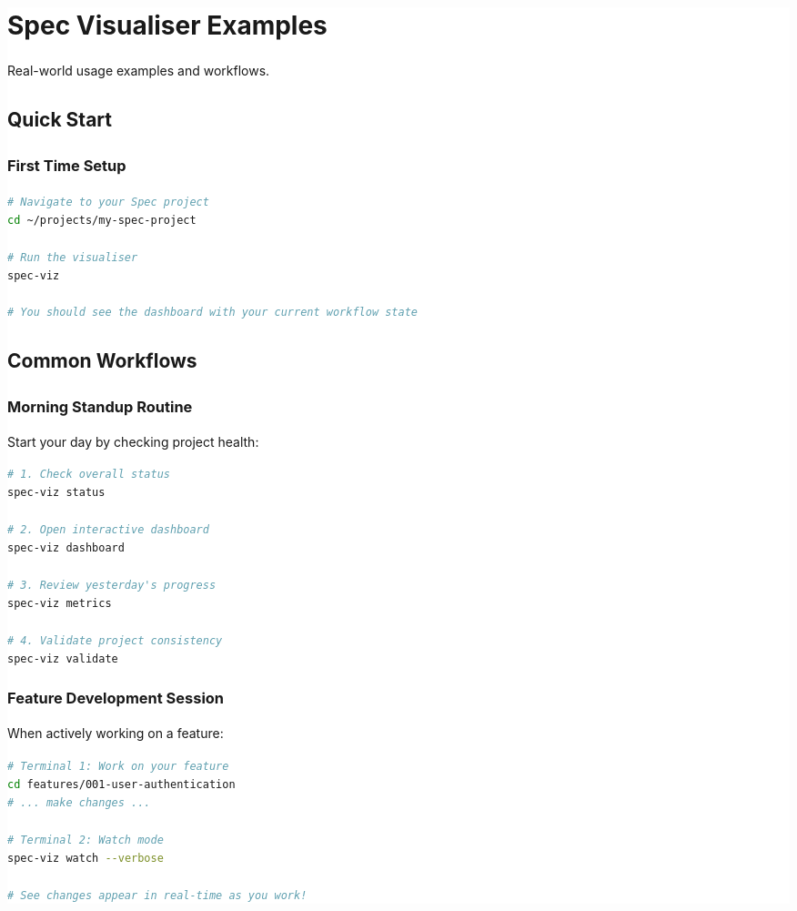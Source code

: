 # Spec Visualiser Examples

Real-world usage examples and workflows.

## Quick Start

### First Time Setup

```bash
# Navigate to your Spec project
cd ~/projects/my-spec-project

# Run the visualiser
spec-viz

# You should see the dashboard with your current workflow state
```

## Common Workflows

### Morning Standup Routine

Start your day by checking project health:

```bash
# 1. Check overall status
spec-viz status

# 2. Open interactive dashboard
spec-viz dashboard

# 3. Review yesterday's progress
spec-viz metrics

# 4. Validate project consistency
spec-viz validate
```

### Feature Development Session

When actively working on a feature:

```bash
# Terminal 1: Work on your feature
cd features/001-user-authentication
# ... make changes ...

# Terminal 2: Watch mode
spec-viz watch --verbose

# See changes appear in real-time as you work!
```
